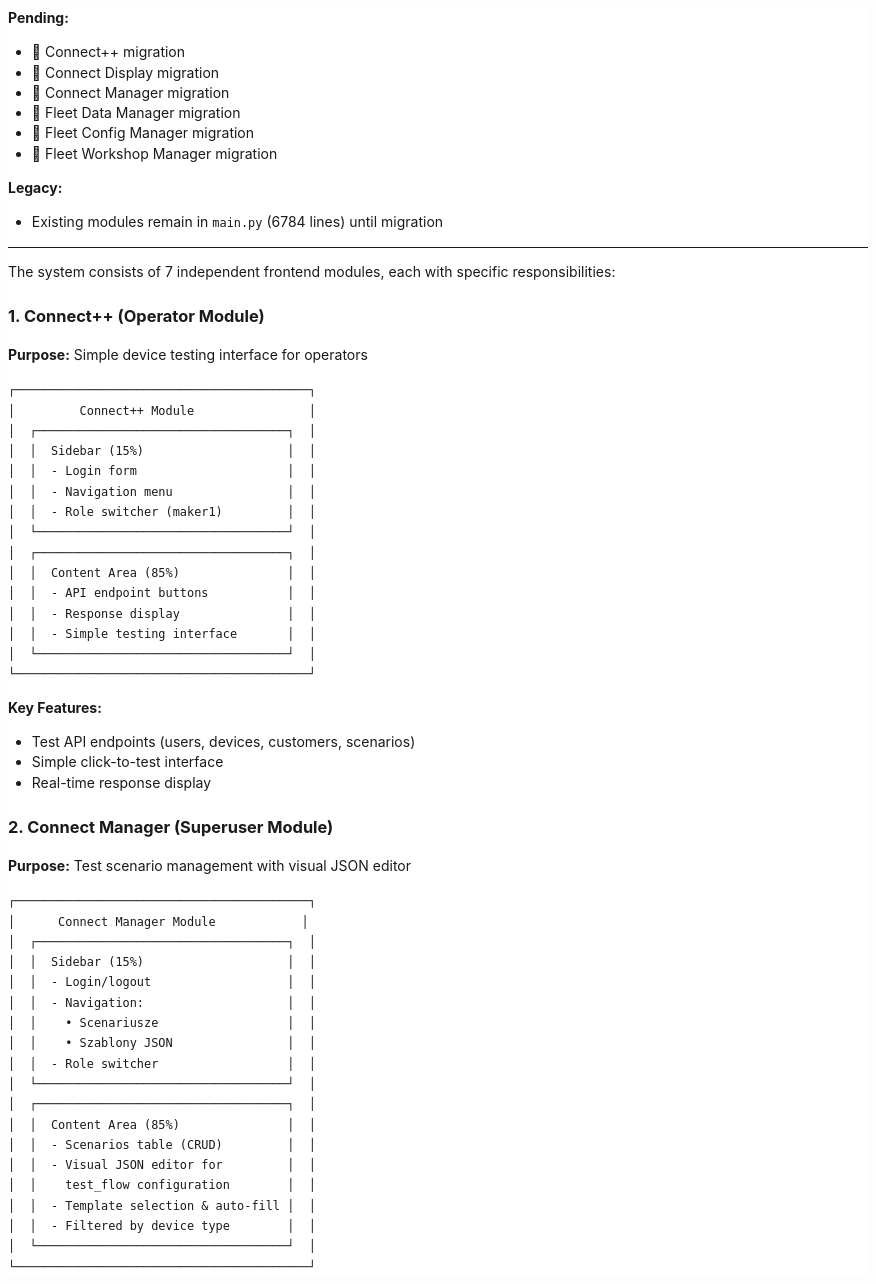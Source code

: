 **Pending:**
- 🔄 Connect++ migration
- 🔄 Connect Display migration
- 🔄 Connect Manager migration
- 🔄 Fleet Data Manager migration
- 🔄 Fleet Config Manager migration
- 🔄 Fleet Workshop Manager migration

**Legacy:**
- Existing modules remain in `main.py` (6784 lines) until migration

---

The system consists of 7 independent frontend modules, each with specific responsibilities:

### 1. Connect++ (Operator Module)

**Purpose:** Simple device testing interface for operators

```
┌─────────────────────────────────────────┐
│         Connect++ Module                │
│  ┌───────────────────────────────────┐  │
│  │  Sidebar (15%)                    │  │
│  │  - Login form                     │  │
│  │  - Navigation menu                │  │
│  │  - Role switcher (maker1)         │  │
│  └───────────────────────────────────┘  │
│  ┌───────────────────────────────────┐  │
│  │  Content Area (85%)               │  │
│  │  - API endpoint buttons           │  │
│  │  - Response display               │  │
│  │  - Simple testing interface       │  │
│  └───────────────────────────────────┘  │
└─────────────────────────────────────────┘
```

**Key Features:**
- Test API endpoints (users, devices, customers, scenarios)
- Simple click-to-test interface
- Real-time response display

### 2. Connect Manager (Superuser Module)

**Purpose:** Test scenario management with visual JSON editor

```
┌─────────────────────────────────────────┐
│      Connect Manager Module            │
│  ┌───────────────────────────────────┐  │
│  │  Sidebar (15%)                    │  │
│  │  - Login/logout                   │  │
│  │  - Navigation:                    │  │
│  │    • Scenariusze                  │  │
│  │    • Szablony JSON                │  │
│  │  - Role switcher                  │  │
│  └───────────────────────────────────┘  │
│  ┌───────────────────────────────────┐  │
│  │  Content Area (85%)               │  │
│  │  - Scenarios table (CRUD)         │  │
│  │  - Visual JSON editor for         │  │
│  │    test_flow configuration        │  │
│  │  - Template selection & auto-fill │  │
│  │  - Filtered by device type        │  │
│  └───────────────────────────────────┘  │
└─────────────────────────────────────────┘
```

